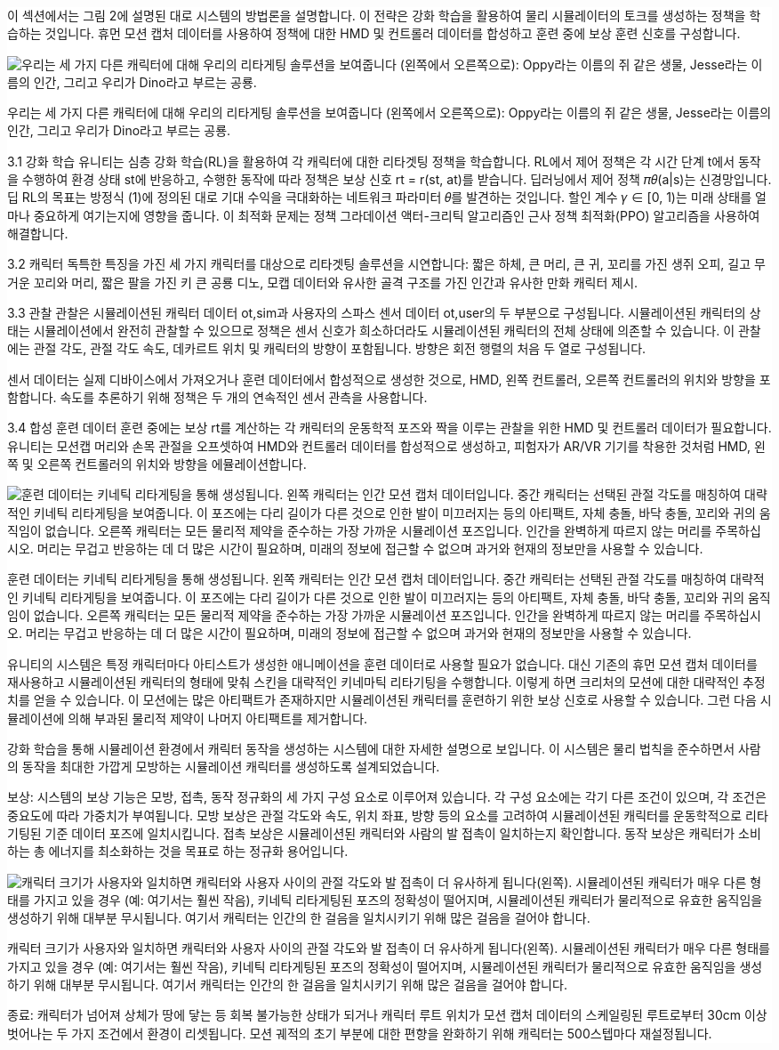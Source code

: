 이 섹션에서는 그림 2에 설명된 대로 시스템의 방법론을 설명합니다. 이 전략은 강화 학습을 활용하여 물리 시뮬레이터의 토크를 생성하는 정책을 학습하는 것입니다. 휴먼 모션 캡처 데이터를 사용하여 정책에 대한 HMD 및 컨트롤러 데이터를 합성하고 훈련 중에 보상 훈련 신호를 구성합니다.

![우리는 세 가지 다른 캐릭터에 대해 우리의 리타게팅 솔루션을 보여줍니다 (왼쪽에서 오른쪽으로): Oppy라는 이름의 쥐 같은 생물, Jesse라는 이름의 인간, 그리고 우리가 Dino라고 부르는 공룡.](Physics-based%20Motion%20Retargeting%20from%20Sparse%20Input%2095ee423a1cc04e35a7c7dd77b359e80a/Untitled%202.png)

우리는 세 가지 다른 캐릭터에 대해 우리의 리타게팅 솔루션을 보여줍니다 (왼쪽에서 오른쪽으로): Oppy라는 이름의 쥐 같은 생물, Jesse라는 이름의 인간, 그리고 우리가 Dino라고 부르는 공룡.

3.1 강화 학습
유니티는 심층 강화 학습(RL)을 활용하여 각 캐릭터에 대한 리타겟팅 정책을 학습합니다. RL에서 제어 정책은 각 시간 단계 t에서 동작을 수행하여 환경 상태 st에 반응하고, 수행한 동작에 따라 정책은 보상 신호 rt = r(st, at)를 받습니다. 딥러닝에서 제어 정책 𝜋𝜃(a|s)는 신경망입니다. 딥 RL의 목표는 방정식 (1)에 정의된 대로 기대 수익을 극대화하는 네트워크 파라미터 𝜃를 발견하는 것입니다. 할인 계수 𝛾 ∈ [0, 1)는 미래 상태를 얼마나 중요하게 여기는지에 영향을 줍니다. 이 최적화 문제는 정책 그라데이션 액터-크리틱 알고리즘인 근사 정책 최적화(PPO) 알고리즘을 사용하여 해결합니다.

3.2 캐릭터
독특한 특징을 가진 세 가지 캐릭터를 대상으로 리타겟팅 솔루션을 시연합니다: 짧은 하체, 큰 머리, 큰 귀, 꼬리를 가진 생쥐 오피, 길고 무거운 꼬리와 머리, 짧은 팔을 가진 키 큰 공룡 디노, 모캡 데이터와 유사한 골격 구조를 가진 인간과 유사한 만화 캐릭터 제시.

3.3 관찰
관찰은 시뮬레이션된 캐릭터 데이터 ot,sim과 사용자의 스파스 센서 데이터 ot,user의 두 부분으로 구성됩니다. 시뮬레이션된 캐릭터의 상태는 시뮬레이션에서 완전히 관찰할 수 있으므로 정책은 센서 신호가 희소하더라도 시뮬레이션된 캐릭터의 전체 상태에 의존할 수 있습니다. 이 관찰에는 관절 각도, 관절 각도 속도, 데카르트 위치 및 캐릭터의 방향이 포함됩니다. 방향은 회전 행렬의 처음 두 열로 구성됩니다.

센서 데이터는 실제 디바이스에서 가져오거나 훈련 데이터에서 합성적으로 생성한 것으로, HMD, 왼쪽 컨트롤러, 오른쪽 컨트롤러의 위치와 방향을 포함합니다. 속도를 추론하기 위해 정책은 두 개의 연속적인 센서 관측을 사용합니다.

3.4 합성 훈련 데이터
훈련 중에는 보상 rt를 계산하는 각 캐릭터의 운동학적 포즈와 짝을 이루는 관찰을 위한 HMD 및 컨트롤러 데이터가 필요합니다. 유니티는 모션캡 머리와 손목 관절을 오프셋하여 HMD와 컨트롤러 데이터를 합성적으로 생성하고, 피험자가 AR/VR 기기를 착용한 것처럼 HMD, 왼쪽 및 오른쪽 컨트롤러의 위치와 방향을 에뮬레이션합니다.

![훈련 데이터는 키네틱 리타게팅을 통해 생성됩니다. 왼쪽 캐릭터는 인간 모션 캡처 데이터입니다. 중간 캐릭터는 선택된 관절 각도를 매칭하여 대략적인 키네틱 리타게팅을 보여줍니다. 이 포즈에는 다리 길이가 다른 것으로 인한 발이 미끄러지는 등의 아티팩트, 자체 충돌, 바닥 충돌, 꼬리와 귀의 움직임이 없습니다. 오른쪽 캐릭터는 모든 물리적 제약을 준수하는 가장 가까운 시뮬레이션 포즈입니다. 인간을 완벽하게 따르지 않는 머리를 주목하십시오. 머리는 무겁고 반응하는 데 더 많은 시간이 필요하며, 미래의 정보에 접근할 수 없으며 과거와 현재의 정보만을 사용할 수 있습니다.](Physics-based%20Motion%20Retargeting%20from%20Sparse%20Input%2095ee423a1cc04e35a7c7dd77b359e80a/Untitled%203.png)

훈련 데이터는 키네틱 리타게팅을 통해 생성됩니다. 왼쪽 캐릭터는 인간 모션 캡처 데이터입니다. 중간 캐릭터는 선택된 관절 각도를 매칭하여 대략적인 키네틱 리타게팅을 보여줍니다. 이 포즈에는 다리 길이가 다른 것으로 인한 발이 미끄러지는 등의 아티팩트, 자체 충돌, 바닥 충돌, 꼬리와 귀의 움직임이 없습니다. 오른쪽 캐릭터는 모든 물리적 제약을 준수하는 가장 가까운 시뮬레이션 포즈입니다. 인간을 완벽하게 따르지 않는 머리를 주목하십시오. 머리는 무겁고 반응하는 데 더 많은 시간이 필요하며, 미래의 정보에 접근할 수 없으며 과거와 현재의 정보만을 사용할 수 있습니다.

유니티의 시스템은 특정 캐릭터마다 아티스트가 생성한 애니메이션을 훈련 데이터로 사용할 필요가 없습니다. 대신 기존의 휴먼 모션 캡처 데이터를 재사용하고 시뮬레이션된 캐릭터의 형태에 맞춰 스킨을 대략적인 키네마틱 리타기팅을 수행합니다. 이렇게 하면 크리처의 모션에 대한 대략적인 추정치를 얻을 수 있습니다. 이 모션에는 많은 아티팩트가 존재하지만 시뮬레이션된 캐릭터를 훈련하기 위한 보상 신호로 사용할 수 있습니다. 그런 다음 시뮬레이션에 의해 부과된 물리적 제약이 나머지 아티팩트를 제거합니다.

강화 학습을 통해 시뮬레이션 환경에서 캐릭터 동작을 생성하는 시스템에 대한 자세한 설명으로 보입니다. 이 시스템은 물리 법칙을 준수하면서 사람의 동작을 최대한 가깝게 모방하는 시뮬레이션 캐릭터를 생성하도록 설계되었습니다.

보상: 시스템의 보상 기능은 모방, 접촉, 동작 정규화의 세 가지 구성 요소로 이루어져 있습니다. 각 구성 요소에는 각기 다른 조건이 있으며, 각 조건은 중요도에 따라 가중치가 부여됩니다. 모방 보상은 관절 각도와 속도, 위치 좌표, 방향 등의 요소를 고려하여 시뮬레이션된 캐릭터를 운동학적으로 리타기팅된 기준 데이터 포즈에 일치시킵니다. 접촉 보상은 시뮬레이션된 캐릭터와 사람의 발 접촉이 일치하는지 확인합니다. 동작 보상은 캐릭터가 소비하는 총 에너지를 최소화하는 것을 목표로 하는 정규화 용어입니다.

![캐릭터 크기가 사용자와 일치하면 캐릭터와 사용자 사이의 관절 각도와 발 접촉이 더 유사하게 됩니다(왼쪽). 시뮬레이션된 캐릭터가 매우 다른 형태를 가지고 있을 경우 (예: 여기서는 훨씬 작음), 키네틱 리타게팅된 포즈의 정확성이 떨어지며, 시뮬레이션된 캐릭터가 물리적으로 유효한 움직임을 생성하기 위해 대부분 무시됩니다. 여기서 캐릭터는 인간의 한 걸음을 일치시키기 위해 많은 걸음을 걸어야 합니다.](Physics-based%20Motion%20Retargeting%20from%20Sparse%20Input%2095ee423a1cc04e35a7c7dd77b359e80a/Untitled%204.png)

캐릭터 크기가 사용자와 일치하면 캐릭터와 사용자 사이의 관절 각도와 발 접촉이 더 유사하게 됩니다(왼쪽). 시뮬레이션된 캐릭터가 매우 다른 형태를 가지고 있을 경우 (예: 여기서는 훨씬 작음), 키네틱 리타게팅된 포즈의 정확성이 떨어지며, 시뮬레이션된 캐릭터가 물리적으로 유효한 움직임을 생성하기 위해 대부분 무시됩니다. 여기서 캐릭터는 인간의 한 걸음을 일치시키기 위해 많은 걸음을 걸어야 합니다.

종료: 캐릭터가 넘어져 상체가 땅에 닿는 등 회복 불가능한 상태가 되거나 캐릭터 루트 위치가 모션 캡처 데이터의 스케일링된 루트로부터 30cm 이상 벗어나는 두 가지 조건에서 환경이 리셋됩니다. 모션 궤적의 초기 부분에 대한 편향을 완화하기 위해 캐릭터는 500스텝마다 재설정됩니다.
